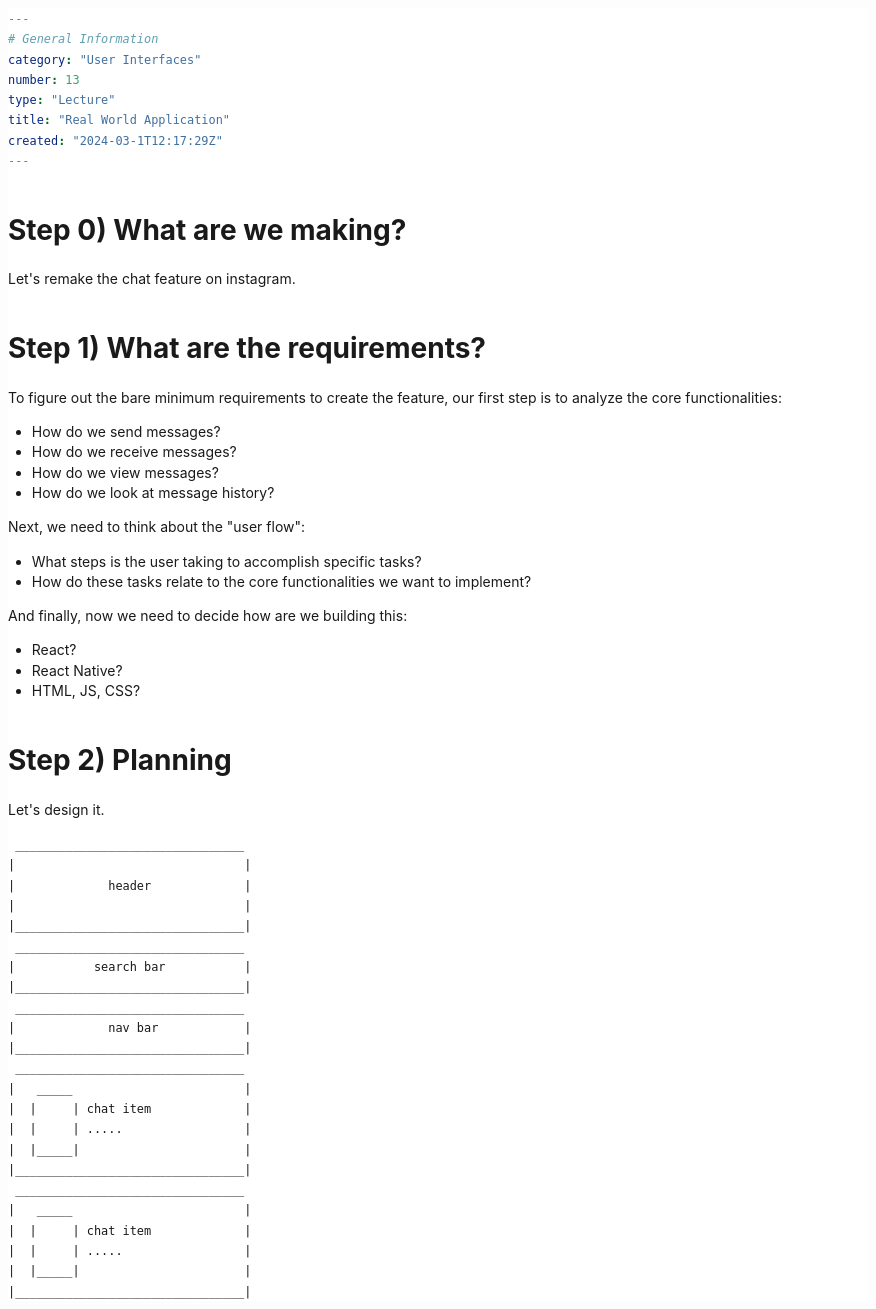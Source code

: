```yaml
---
# General Information
category: "User Interfaces"
number: 13
type: "Lecture"
title: "Real World Application"
created: "2024-03-1T12:17:29Z"
---
```


# Step 0) What are we making?

Let's remake the chat feature on instagram.

# Step 1) What are the requirements?

To figure out the bare minimum requirements to create the feature, our first step is to analyze the core functionalities:

- How do we send messages?
- How do we receive messages?
- How do we view messages?
- How do we look at message history?

Next, we need to think about the "user flow":

- What steps is the user taking to accomplish specific tasks?
- How do these tasks relate to the core functionalities we want to implement?

And finally, now we need to decide how are we building this:

- React?
- React Native?
- HTML, JS, CSS?

# Step 2) Planning

Let's design it.

```text
 ________________________________
|                                |
|             header             |
|                                |
|________________________________|
 ________________________________
|           search bar           |
|________________________________|
 ________________________________
|             nav bar            |
|________________________________|
 ________________________________
|   _____                        |
|  |     | chat item             |
|  |     | .....                 |
|  |_____|                       |
|________________________________|
 ________________________________
|   _____                        |
|  |     | chat item             |
|  |     | .....                 |
|  |_____|                       |
|________________________________|
```